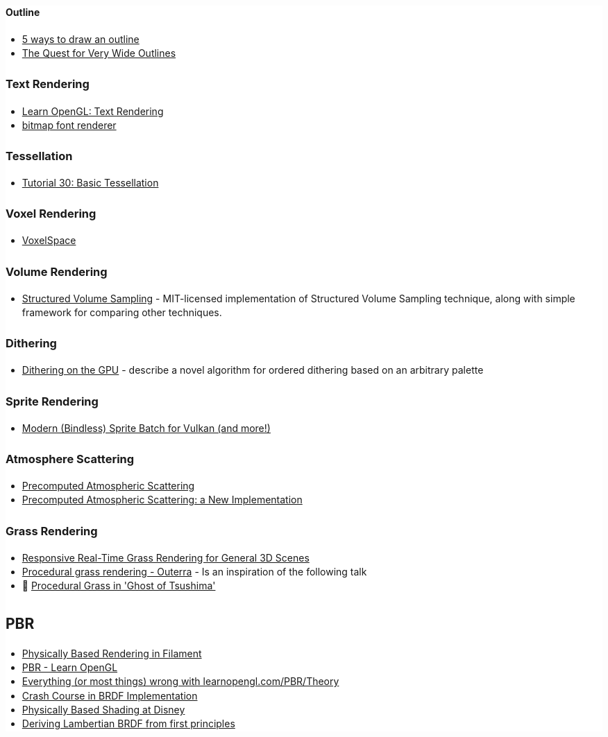 #### Outline
- [5 ways to draw an outline](https://alexanderameye.github.io/notes/rendering-outlines/)
- [The Quest for Very Wide Outlines](https://bgolus.medium.com/the-quest-for-very-wide-outlines-ba82ed442cd9)

### Text Rendering
- [Learn OpenGL: Text Rendering](https://learnopengl.com/In-Practice/Text-Rendering)
- [bitmap font renderer](https://jmickle66666666.github.io/blog/techart/2019/12/18/bitmap-font-renderer.html)

### Tessellation
- [Tutorial 30: Basic Tessellation](https://ogldev.org/www/tutorial30/tutorial30.html)

### Voxel Rendering
- [VoxelSpace](https://github.com/s-macke/VoxelSpace)

### Volume Rendering
- [Structured Volume Sampling](https://github.com/huwb/volsample) - MIT-licensed implementation of Structured Volume Sampling technique, along with simple framework for comparing other techniques.

### Dithering
- [Dithering on the GPU](http://alex-charlton.com/posts/Dithering_on_the_GPU/) - describe a novel algorithm for ordered dithering based on an arbitrary palette

### Sprite Rendering
- [Modern (Bindless) Sprite Batch for Vulkan (and more!)](https://jorenjoestar.github.io/post/modern_sprite_batch/)

### Atmosphere Scattering
- [Precomputed Atmospheric Scattering](https://hal.inria.fr/inria-00288758/document)
- [Precomputed Atmospheric Scattering: a New Implementation](https://ebruneton.github.io/precomputed_atmospheric_scattering/)

### Grass Rendering
- [Responsive Real-Time Grass Rendering for General 3D Scenes](https://www.cg.tuwien.ac.at/research/publications/2017/JAHRMANN-2017-RRTG/JAHRMANN-2017-RRTG-draft.pdf)
- [Procedural grass rendering - Outerra](https://outerra.blogspot.com/2012/05/procedural-grass-rendering.html) - Is an inspiration of the following talk
- 🎥 [Procedural Grass in 'Ghost of Tsushima'](https://www.youtube.com/watch?v=Ibe1JBF5i5Y)

## PBR
- [Physically Based Rendering in Filament](https://google.github.io/filament/Filament.html)
- [PBR - Learn OpenGL](https://learnopengl.com/PBR/Theory)
- [Everything (or most things) wrong with learnopengl.com/PBR/Theory](https://docs.google.com/document/d/1ZLT1-fIek2JkErN9ZPByeac02nWipMbO89oCW2jxzXo/edit)
- [Crash Course in BRDF Implementation](https://boksajak.github.io/files/CrashCourseBRDF.pdf)
- [Physically Based Shading at Disney](https://blog.selfshadow.com/publications/s2012-shading-course/burley/s2012_pbs_disney_brdf_notes_v3.pdf)
- [Deriving Lambertian BRDF from first principles](https://sakibsaikia.github.io/graphics/2019/09/10/Deriving-Lambertian-BRDF-From-First-Principles.html)
